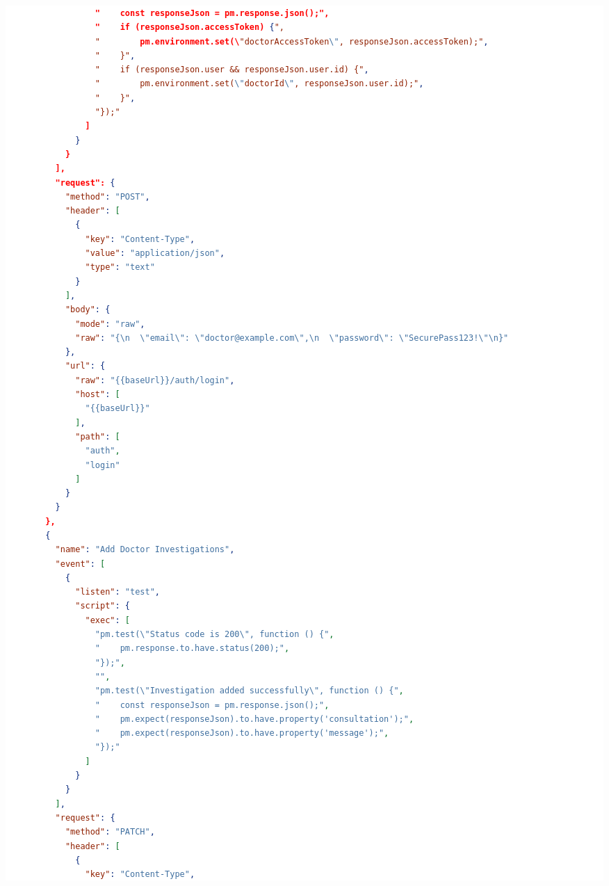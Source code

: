 ```json
                  "    const responseJson = pm.response.json();",
                  "    if (responseJson.accessToken) {",
                  "        pm.environment.set(\"doctorAccessToken\", responseJson.accessToken);",
                  "    }",
                  "    if (responseJson.user && responseJson.user.id) {",
                  "        pm.environment.set(\"doctorId\", responseJson.user.id);",
                  "    }",
                  "});"
                ]
              }
            }
          ],
          "request": {
            "method": "POST",
            "header": [
              {
                "key": "Content-Type",
                "value": "application/json",
                "type": "text"
              }
            ],
            "body": {
              "mode": "raw",
              "raw": "{\n  \"email\": \"doctor@example.com\",\n  \"password\": \"SecurePass123!\"\n}"
            },
            "url": {
              "raw": "{{baseUrl}}/auth/login",
              "host": [
                "{{baseUrl}}"
              ],
              "path": [
                "auth",
                "login"
              ]
            }
          }
        },
        {
          "name": "Add Doctor Investigations",
          "event": [
            {
              "listen": "test",
              "script": {
                "exec": [
                  "pm.test(\"Status code is 200\", function () {",
                  "    pm.response.to.have.status(200);",
                  "});",
                  "",
                  "pm.test(\"Investigation added successfully\", function () {",
                  "    const responseJson = pm.response.json();",
                  "    pm.expect(responseJson).to.have.property('consultation');",
                  "    pm.expect(responseJson).to.have.property('message');",
                  "});"
                ]
              }
            }
          ],
          "request": {
            "method": "PATCH",
            "header": [
              {
                "key": "Content-Type",
```